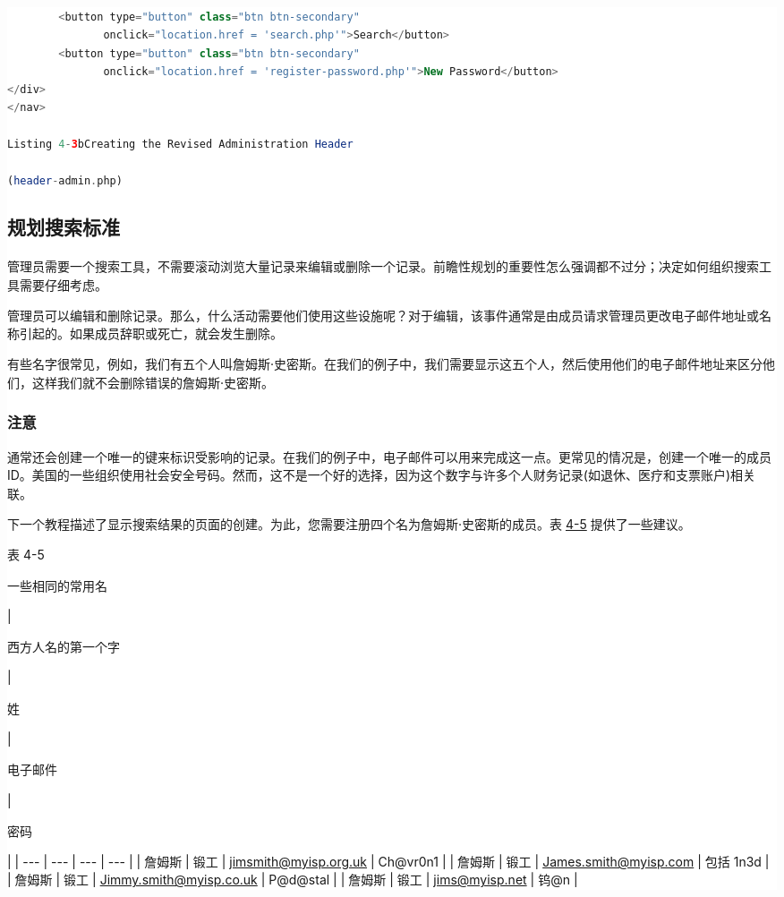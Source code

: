 ```php
        <button type="button" class="btn btn-secondary"
               onclick="location.href = 'search.php'">Search</button>
        <button type="button" class="btn btn-secondary"
               onclick="location.href = 'register-password.php'">New Password</button>
</div>
</nav>

Listing 4-3bCreating the Revised Administration Header

(header-admin.php)

```

## 规划搜索标准

管理员需要一个搜索工具，不需要滚动浏览大量记录来编辑或删除一个记录。前瞻性规划的重要性怎么强调都不过分；决定如何组织搜索工具需要仔细考虑。

管理员可以编辑和删除记录。那么，什么活动需要他们使用这些设施呢？对于编辑，该事件通常是由成员请求管理员更改电子邮件地址或名称引起的。如果成员辞职或死亡，就会发生删除。

有些名字很常见，例如，我们有五个人叫詹姆斯·史密斯。在我们的例子中，我们需要显示这五个人，然后使用他们的电子邮件地址来区分他们，这样我们就不会删除错误的詹姆斯·史密斯。

### 注意

通常还会创建一个唯一的键来标识受影响的记录。在我们的例子中，电子邮件可以用来完成这一点。更常见的情况是，创建一个唯一的成员 ID。美国的一些组织使用社会安全号码。然而，这不是一个好的选择，因为这个数字与许多个人财务记录(如退休、医疗和支票账户)相关联。

下一个教程描述了显示搜索结果的页面的创建。为此，您需要注册四个名为詹姆斯·史密斯的成员。表 [4-5](#Tab5) 提供了一些建议。

表 4-5

一些相同的常用名

<colgroup><col class="tcol1 align-left"> <col class="tcol2 align-left"> <col class="tcol3 align-left"> <col class="tcol4 align-left"></colgroup> 
| 

西方人名的第一个字

 | 

姓

 | 

电子邮件

 | 

密码

 |
| --- | --- | --- | --- |
| 詹姆斯 | 锻工 | jimsmith@myisp.org.uk | Ch@vr0n1 |
| 詹姆斯 | 锻工 | James.smith@myisp.com | 包括 1n3d |
| 詹姆斯 | 锻工 | Jimmy.smith@myisp.co.uk | P@d@stal |
| 詹姆斯 | 锻工 | jims@myisp.net | 钨@n |

